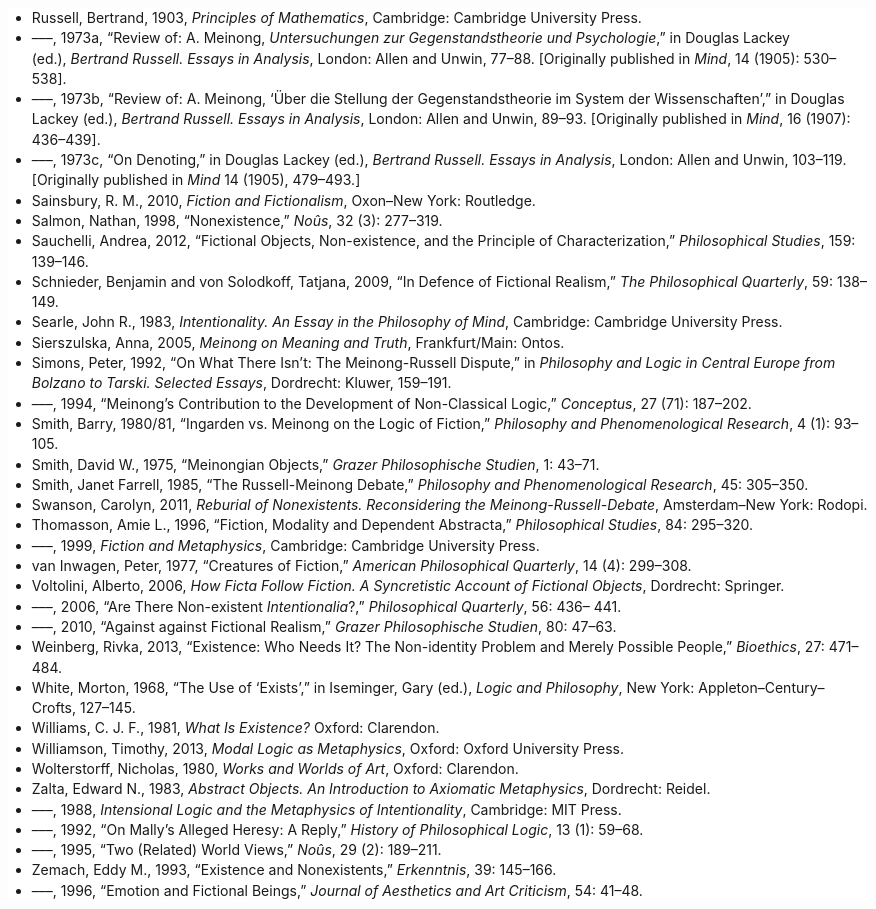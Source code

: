 * Russell, Bertrand, 1903, *Principles of Mathematics*, Cambridge: Cambridge University Press.
* –––, 1973a, “Review of: A. Meinong, *Untersuchungen zur Gegenstandstheorie und Psychologie*,” in Douglas Lackey (ed.), *Bertrand Russell. Essays in Analysis*, London: Allen and Unwin, 77–88. [Originally published in *Mind*, 14 (1905): 530–538].
* –––, 1973b, “Review of: A. Meinong, ‘Über die Stellung der Gegenstandstheorie im System der Wissenschaften’,” in Douglas Lackey (ed.), *Bertrand Russell. Essays in Analysis*, London: Allen and Unwin, 89–93. [Originally published in *Mind*, 16 (1907): 436–439].
* –––, 1973c, “On Denoting,” in Douglas Lackey (ed.), *Bertrand Russell. Essays in Analysis*, London: Allen and Unwin, 103–119. [Originally published in *Mind* 14 (1905), 479–493.]
* Sainsbury, R. M., 2010, *Fiction and Fictionalism*, Oxon–New York: Routledge.
* Salmon, Nathan, 1998, “Nonexistence,” *Noûs*, 32 (3): 277–319.
* Sauchelli, Andrea, 2012, “Fictional Objects, Non-existence, and the Principle of Characterization,” *Philosophical Studies*, 159: 139–146.
* Schnieder, Benjamin and von Solodkoff, Tatjana, 2009, “In Defence of Fictional Realism,” *The Philosophical Quarterly*, 59: 138–149.
* Searle, John R., 1983, *Intentionality. An Essay in the Philosophy of Mind*, Cambridge: Cambridge University Press.
* Sierszulska, Anna, 2005, *Meinong on Meaning and Truth*, Frankfurt/Main: Ontos.
* Simons, Peter, 1992, “On What There Isn’t: The Meinong-Russell Dispute,” in *Philosophy and Logic in Central Europe from Bolzano to Tarski. Selected Essays*, Dordrecht: Kluwer, 159–191.
* –––, 1994, “Meinong’s Contribution to the Development of Non-Classical Logic,” *Conceptus*, 27 (71): 187–202.
* Smith, Barry, 1980/81, “Ingarden vs. Meinong on the Logic of Fiction,” *Philosophy and Phenomenological Research*, 4 (1): 93–105.
* Smith, David W., 1975, “Meinongian Objects,” *Grazer Philosophische Studien*, 1: 43–71.
* Smith, Janet Farrell, 1985, “The Russell-Meinong Debate,” *Philosophy and Phenomenological Research*, 45: 305–350.
* Swanson, Carolyn, 2011, *Reburial of Nonexistents. Reconsidering the Meinong-Russell-Debate*, Amsterdam–New York: Rodopi.
* Thomasson, Amie L., 1996, “Fiction, Modality and Dependent Abstracta,” *Philosophical Studies*, 84: 295–320.
* –––, 1999, *Fiction and Metaphysics*, Cambridge: Cambridge University Press.
* van Inwagen, Peter, 1977, “Creatures of Fiction,” *American Philosophical Quarterly*, 14 (4): 299–308.
* Voltolini, Alberto, 2006, *How Ficta Follow Fiction. A Syncretistic Account of Fictional Objects*, Dordrecht: Springer.
* –––, 2006, “Are There Non-existent *Intentionalia*?,” *Philosophical Quarterly*, 56: 436– 441.
* –––, 2010, “Against against Fictional Realism,” *Grazer Philosophische Studien*, 80: 47–63.
* Weinberg, Rivka, 2013, “Existence: Who Needs It? The Non-identity Problem and Merely Possible People,” *Bioethics*, 27: 471–484.
* White, Morton, 1968, “The Use of ‘Exists’,” in Iseminger, Gary (ed.), *Logic and Philosophy*, New York: Appleton–Century–Crofts, 127–145.
* Williams, C. J. F., 1981, *What Is Existence?* Oxford: Clarendon.
* Williamson, Timothy, 2013, *Modal Logic as Metaphysics*, Oxford: Oxford University Press.
* Wolterstorff, Nicholas, 1980, *Works and Worlds of Art*, Oxford: Clarendon.
* Zalta, Edward N., 1983, *Abstract Objects. An Introduction to Axiomatic Metaphysics*, Dordrecht: Reidel.
* –––, 1988, *Intensional Logic and the Metaphysics of Intentionality*, Cambridge: MIT Press.
* –––, 1992, “On Mally’s Alleged Heresy: A Reply,” *History of Philosophical Logic*, 13 (1): 59–68.
* –––, 1995, “Two (Related) World Views,” *Noûs*, 29 (2): 189–211.
* Zemach, Eddy M., 1993, “Existence and Nonexistents,” *Erkenntnis*, 39: 145–166.
* –––, 1996, “Emotion and Fictional Beings,” *Journal of Aesthetics and Art Criticism*, 54: 41–48.
